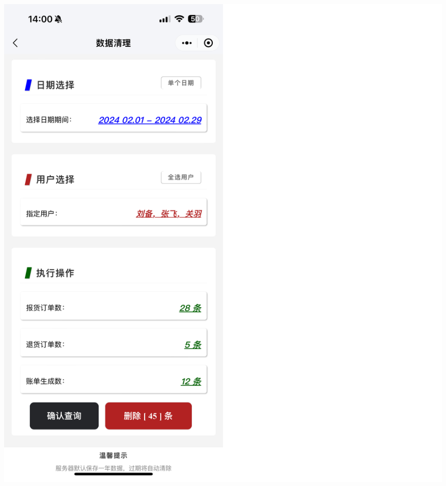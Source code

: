 <div class="inline-container">
    <img src="/public/img/safe/clean/clean-6.png" alt="" class="fancybox" data-fancybox="gallery" width="50%">